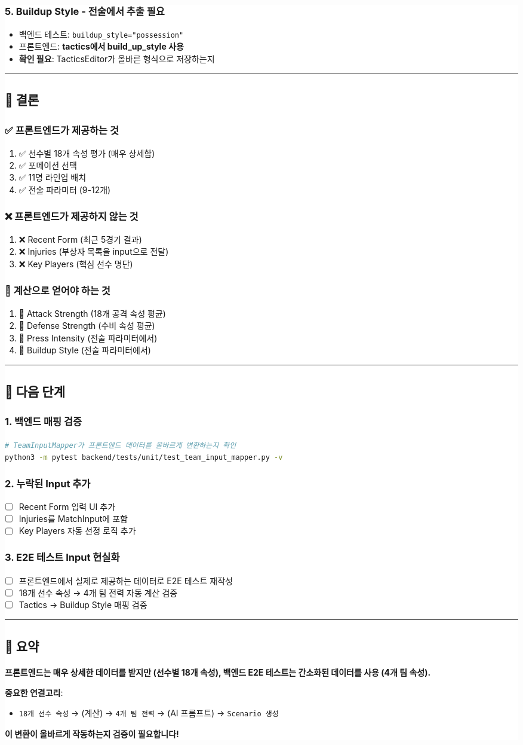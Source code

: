 ### 5. **Buildup Style** - 전술에서 추출 필요
- 백엔드 테스트: `buildup_style="possession"`
- 프론트엔드: **tactics에서 build_up_style 사용**
- **확인 필요**: TacticsEditor가 올바른 형식으로 저장하는지

---

## 🎯 결론

### ✅ **프론트엔드가 제공하는 것**
1. ✅ 선수별 18개 속성 평가 (매우 상세함)
2. ✅ 포메이션 선택
3. ✅ 11명 라인업 배치
4. ✅ 전술 파라미터 (9-12개)

### ❌ **프론트엔드가 제공하지 않는 것**
1. ❌ Recent Form (최근 5경기 결과)
2. ❌ Injuries (부상자 목록을 input으로 전달)
3. ❌ Key Players (핵심 선수 명단)

### 🔧 **계산으로 얻어야 하는 것**
1. 🔧 Attack Strength (18개 공격 속성 평균)
2. 🔧 Defense Strength (수비 속성 평균)
3. 🔧 Press Intensity (전술 파라미터에서)
4. 🔧 Buildup Style (전술 파라미터에서)

---

## 🚀 다음 단계

### 1. **백엔드 매핑 검증**
```bash
# TeamInputMapper가 프론트엔드 데이터를 올바르게 변환하는지 확인
python3 -m pytest backend/tests/unit/test_team_input_mapper.py -v
```

### 2. **누락된 Input 추가**
- [ ] Recent Form 입력 UI 추가
- [ ] Injuries를 MatchInput에 포함
- [ ] Key Players 자동 선정 로직 추가

### 3. **E2E 테스트 Input 현실화**
- [ ] 프론트엔드에서 실제로 제공하는 데이터로 E2E 테스트 재작성
- [ ] 18개 선수 속성 → 4개 팀 전력 자동 계산 검증
- [ ] Tactics → Buildup Style 매핑 검증

---

## 📝 요약

**프론트엔드는 매우 상세한 데이터를 받지만 (선수별 18개 속성),
백엔드 E2E 테스트는 간소화된 데이터를 사용 (4개 팀 속성).**

**중요한 연결고리**:
- `18개 선수 속성` → (계산) → `4개 팀 전력` → (AI 프롬프트) → `Scenario 생성`

**이 변환이 올바르게 작동하는지 검증이 필요합니다!**


  [playerId]: {